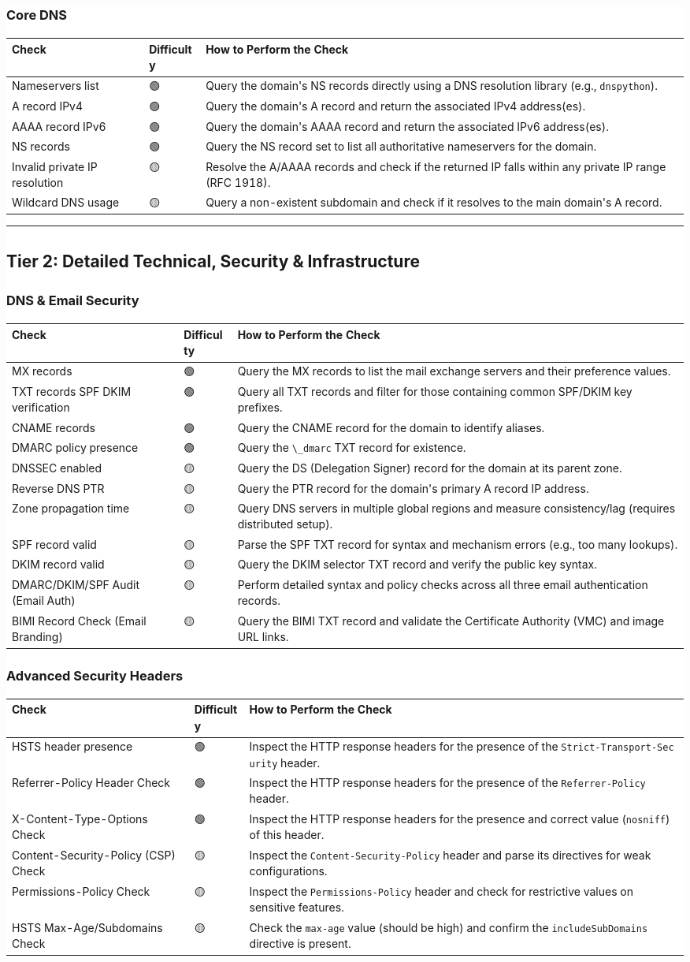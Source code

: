 ### Core DNS
| Check | Difficulty | How to Perform the Check |
| :--- | :--- | :--- |
| Nameservers list | 🟢 | Query the domain's NS records directly using a DNS resolution library (e.g., `dnspython`). |
| A record IPv4 | 🟢 | Query the domain's A record and return the associated IPv4 address(es). |
| AAAA record IPv6 | 🟢 | Query the domain's AAAA record and return the associated IPv6 address(es). |
| NS records | 🟢 | Query the NS record set to list all authoritative nameservers for the domain. |
| Invalid private IP resolution | 🟡 | Resolve the A/AAAA records and check if the returned IP falls within any private IP range (RFC 1918). |
| Wildcard DNS usage | 🟡 | Query a non-existent subdomain and check if it resolves to the main domain's A record. |

---

## Tier 2: Detailed Technical, Security & Infrastructure

### DNS & Email Security
| Check | Difficulty | How to Perform the Check |
| :--- | :--- | :--- |
| MX records | 🟢 | Query the MX records to list the mail exchange servers and their preference values. |
| TXT records SPF DKIM verification | 🟢 | Query all TXT records and filter for those containing common SPF/DKIM key prefixes. |
| CNAME records | 🟢 | Query the CNAME record for the domain to identify aliases. |
| DMARC policy presence | 🟢 | Query the `\_dmarc` TXT record for existence. |
| DNSSEC enabled | 🟡 | Query the DS (Delegation Signer) record for the domain at its parent zone. |
| Reverse DNS PTR | 🟡 | Query the PTR record for the domain's primary A record IP address. |
| Zone propagation time | 🟡 | Query DNS servers in multiple global regions and measure consistency/lag (requires distributed setup). |
| SPF record valid | 🟡 | Parse the SPF TXT record for syntax and mechanism errors (e.g., too many lookups). |
| DKIM record valid | 🟡 | Query the DKIM selector TXT record and verify the public key syntax. |
| DMARC/DKIM/SPF Audit (Email Auth) | 🟡 | Perform detailed syntax and policy checks across all three email authentication records. |
| BIMI Record Check (Email Branding) | 🟡 | Query the BIMI TXT record and validate the Certificate Authority (VMC) and image URL links. |

### Advanced Security Headers
| Check | Difficulty | How to Perform the Check |
| :--- | :--- | :--- |
| HSTS header presence | 🟢 | Inspect the HTTP response headers for the presence of the `Strict-Transport-Security` header. |
| Referrer-Policy Header Check | 🟢 | Inspect the HTTP response headers for the presence of the `Referrer-Policy` header. |
| X-Content-Type-Options Check | 🟢 | Inspect the HTTP response headers for the presence and correct value (`nosniff`) of this header. |
| Content-Security-Policy (CSP) Check | 🟡 | Inspect the `Content-Security-Policy` header and parse its directives for weak configurations. |
| Permissions-Policy Check | 🟡 | Inspect the `Permissions-Policy` header and check for restrictive values on sensitive features. |
| HSTS Max-Age/Subdomains Check | 🟡 | Check the `max-age` value (should be high) and confirm the `includeSubDomains` directive is present. |

